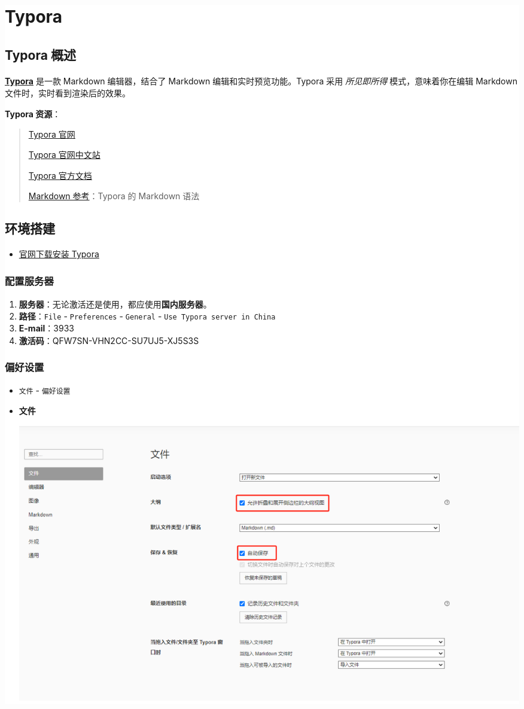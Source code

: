 # Typora

## Typora 概述

**[Typora](https://typora.io/)** 是一款 Markdown 编辑器，结合了 Markdown 编辑和实时预览功能。Typora 采用 *所见即所得* 模式，意味着你在编辑 Markdown 文件时，实时看到渲染后的效果。

**Typora 资源**：

> [Typora 官网](https://typora.io/)
>
> [Typora 官网中文站](https://typoraio.cn/)
>
> [Typora 官方文档](https://support.typoraio.cn/)
>
>  [Markdown 参考](https://support.typoraio.cn/zh/Markdown-Reference/)：Typora 的 Markdown 语法

## 环境搭建

- [官网下载安装 Typora](https://typora.io/)

### 配置服务器

1. **服务器**：无论激活还是使用，都应使用**国内服务器**。
2. **路径**：`File` - `Preferences` - `General` - `Use Typora server in China`
3. **E-mail**：3933
4. **激活码**：QFW7SN-VHN2CC-SU7UJ5-XJ5S3S

### 偏好设置

- `文件` - `偏好设置`
- **文件**

    <img src="assets/image-20231213201958533.png" style="width: 100%; height: 100%;">
